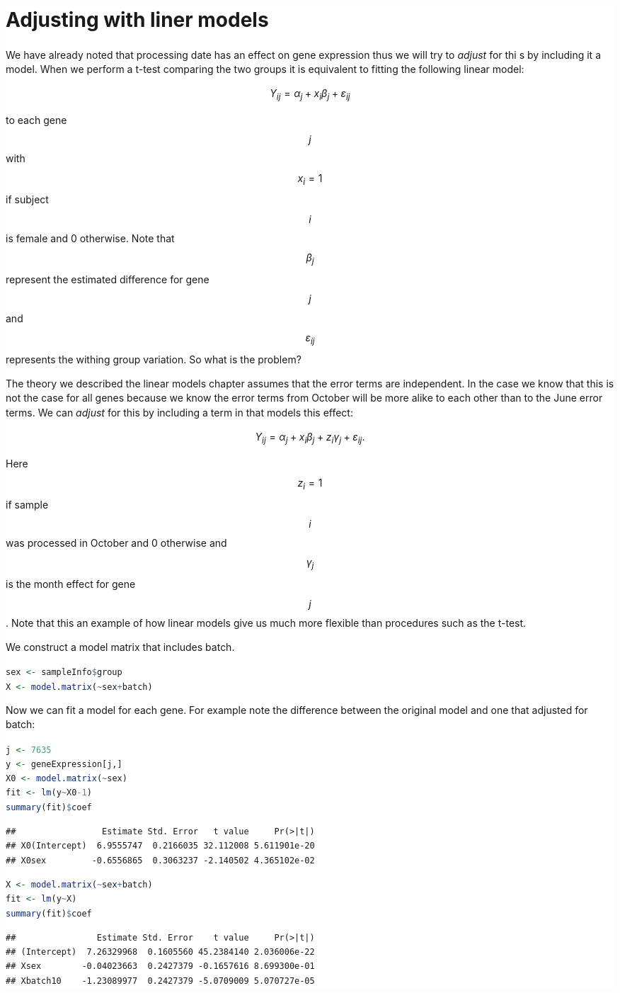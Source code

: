 # Adjusting with liner models

We have already noted that processing date has an effect on gene expression thus we will try to _adjust_ for thi s by including it a model.  When we perform a t-test comparing the two groups it is equivalent to fitting the following linear model:

$$Y_{ij} = \alpha_j + x_i \beta_{j} + \varepsilon_{ij}$$

to each gene $$j$$ with $$x_i=1$$ if subject $$i$$ is female and 0 otherwise. Note that $$\beta_{j}$$ represent the estimated difference for gene $$j$$ and $$\varepsilon_{ij}$$ represents the withing group variation. So what is the problem?

The theory we described the linear models chapter assumes that the error terms are independent. In the case we know that this is not the case for all genes because we know the error terms from October will be more alike to each other than to the June error terms. We can _adjust_ for this by including a term in that models this effect:


$$Y_{ij} = \alpha_j + x_i \beta_{j} + z_i \gamma_j+\varepsilon_{ij}.$$

Here $$z_i=1$$ if sample $$i$$ was processed in October and 0 otherwise and $$\gamma_j$$ is the month effect for gene $$j$$. Note that this an example of how linear models give us much more flexible than procedures such as the t-test.

We construct a model matrix that includes batch.

```r
sex <- sampleInfo$group
X <- model.matrix(~sex+batch)
```

Now we can fit a model for each gene. For example note the difference between the original model and one that adjusted for batch:


```r
j <- 7635
y <- geneExpression[j,]
X0 <- model.matrix(~sex) 
fit <- lm(y~X0-1)
summary(fit)$coef
```

```
##                 Estimate Std. Error   t value     Pr(>|t|)
## X0(Intercept)  6.9555747  0.2166035 32.112008 5.611901e-20
## X0sex         -0.6556865  0.3063237 -2.140502 4.365102e-02
```

```r
X <- model.matrix(~sex+batch)
fit <- lm(y~X)
summary(fit)$coef
```

```
##                Estimate Std. Error    t value     Pr(>|t|)
## (Intercept)  7.26329968  0.1605560 45.2384140 2.036006e-22
## Xsex        -0.04023663  0.2427379 -0.1657616 8.699300e-01
## Xbatch10    -1.23089977  0.2427379 -5.0709009 5.070727e-05
```
